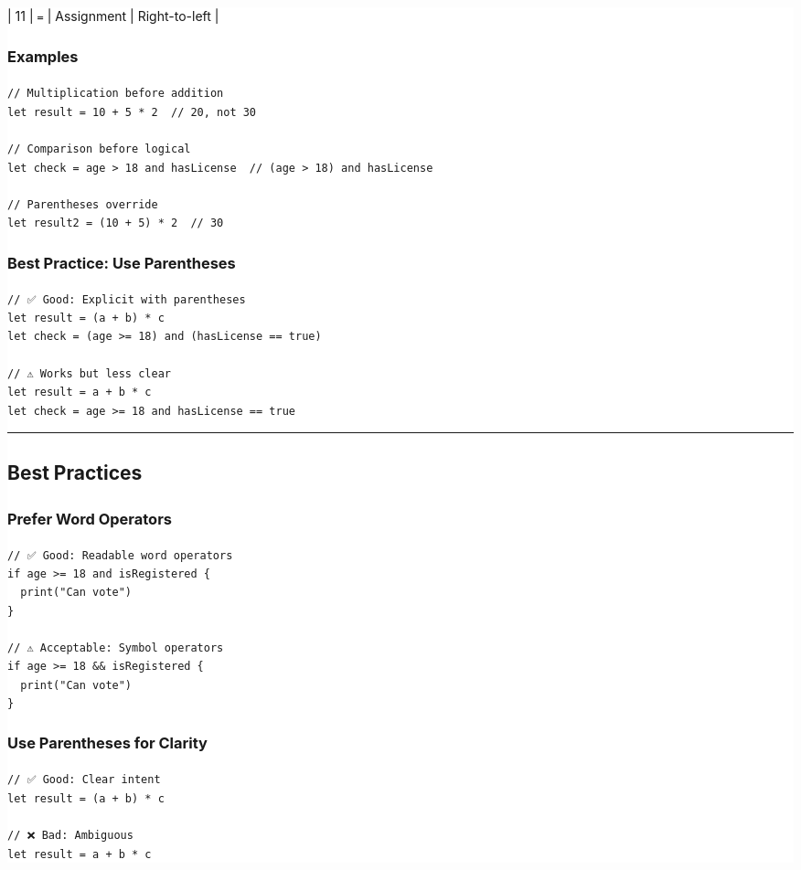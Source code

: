 | 11 | `=` | Assignment | Right-to-left |

### Examples

```liva
// Multiplication before addition
let result = 10 + 5 * 2  // 20, not 30

// Comparison before logical
let check = age > 18 and hasLicense  // (age > 18) and hasLicense

// Parentheses override
let result2 = (10 + 5) * 2  // 30
```

### Best Practice: Use Parentheses

```liva
// ✅ Good: Explicit with parentheses
let result = (a + b) * c
let check = (age >= 18) and (hasLicense == true)

// ⚠️ Works but less clear
let result = a + b * c
let check = age >= 18 and hasLicense == true
```

---

## Best Practices

### Prefer Word Operators

```liva
// ✅ Good: Readable word operators
if age >= 18 and isRegistered {
  print("Can vote")
}

// ⚠️ Acceptable: Symbol operators
if age >= 18 && isRegistered {
  print("Can vote")
}
```

### Use Parentheses for Clarity

```liva
// ✅ Good: Clear intent
let result = (a + b) * c

// ❌ Bad: Ambiguous
let result = a + b * c
```
